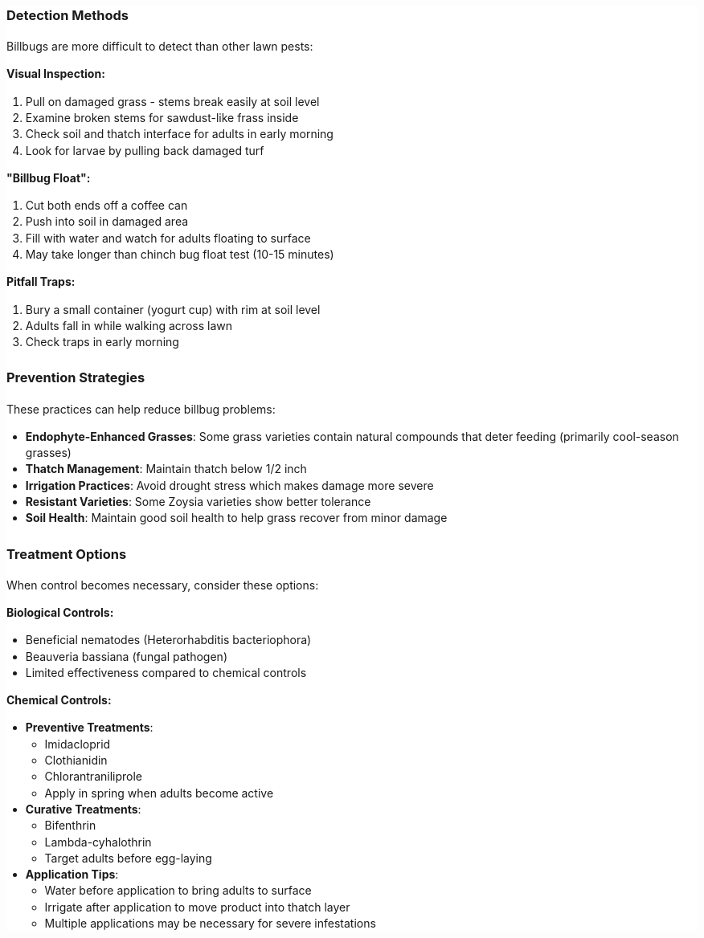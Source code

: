 ### Detection Methods

Billbugs are more difficult to detect than other lawn pests:

**Visual Inspection:**
1. Pull on damaged grass - stems break easily at soil level
2. Examine broken stems for sawdust-like frass inside
3. Check soil and thatch interface for adults in early morning
4. Look for larvae by pulling back damaged turf

**"Billbug Float":**
1. Cut both ends off a coffee can
2. Push into soil in damaged area
3. Fill with water and watch for adults floating to surface
4. May take longer than chinch bug float test (10-15 minutes)

**Pitfall Traps:**
1. Bury a small container (yogurt cup) with rim at soil level
2. Adults fall in while walking across lawn
3. Check traps in early morning

### Prevention Strategies

These practices can help reduce billbug problems:

* **Endophyte-Enhanced Grasses**: Some grass varieties contain natural compounds that deter feeding (primarily cool-season grasses)
* **Thatch Management**: Maintain thatch below 1/2 inch
* **Irrigation Practices**: Avoid drought stress which makes damage more severe
* **Resistant Varieties**: Some Zoysia varieties show better tolerance
* **Soil Health**: Maintain good soil health to help grass recover from minor damage

### Treatment Options

When control becomes necessary, consider these options:

**Biological Controls:**
* Beneficial nematodes (Heterorhabditis bacteriophora)
* Beauveria bassiana (fungal pathogen)
* Limited effectiveness compared to chemical controls

**Chemical Controls:**
* **Preventive Treatments**:
  * Imidacloprid
  * Clothianidin
  * Chlorantraniliprole
  * Apply in spring when adults become active
* **Curative Treatments**:
  * Bifenthrin
  * Lambda-cyhalothrin
  * Target adults before egg-laying
* **Application Tips**:
  * Water before application to bring adults to surface
  * Irrigate after application to move product into thatch layer
  * Multiple applications may be necessary for severe infestations
